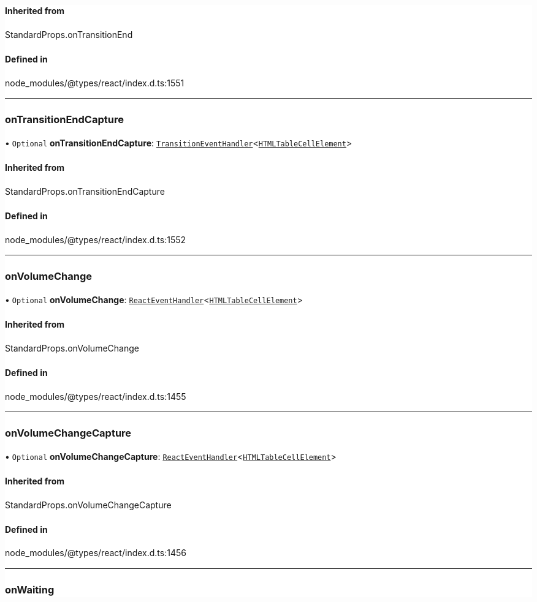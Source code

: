 #### Inherited from

StandardProps.onTransitionEnd

#### Defined in

node_modules/@types/react/index.d.ts:1551

___

### onTransitionEndCapture

• `Optional` **onTransitionEndCapture**: [`TransitionEventHandler`](../modules/components_Container._internal_.md#transitioneventhandler)<[`HTMLTableCellElement`](../modules/components_ClusterNodeContainer._internal_.md#htmltablecellelement)\>

#### Inherited from

StandardProps.onTransitionEndCapture

#### Defined in

node_modules/@types/react/index.d.ts:1552

___

### onVolumeChange

• `Optional` **onVolumeChange**: [`ReactEventHandler`](../modules/components_Container._internal_.md#reacteventhandler)<[`HTMLTableCellElement`](../modules/components_ClusterNodeContainer._internal_.md#htmltablecellelement)\>

#### Inherited from

StandardProps.onVolumeChange

#### Defined in

node_modules/@types/react/index.d.ts:1455

___

### onVolumeChangeCapture

• `Optional` **onVolumeChangeCapture**: [`ReactEventHandler`](../modules/components_Container._internal_.md#reacteventhandler)<[`HTMLTableCellElement`](../modules/components_ClusterNodeContainer._internal_.md#htmltablecellelement)\>

#### Inherited from

StandardProps.onVolumeChangeCapture

#### Defined in

node_modules/@types/react/index.d.ts:1456

___

### onWaiting

